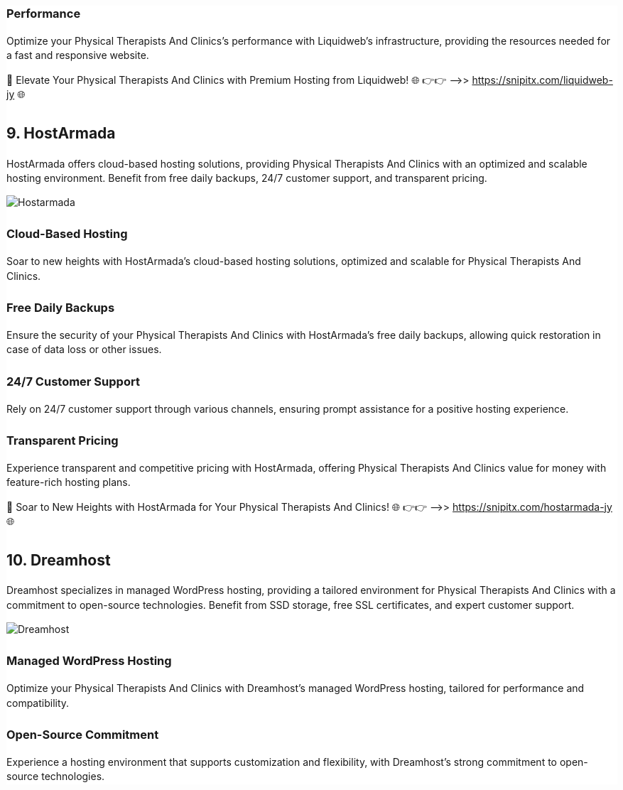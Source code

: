 ### Performance
Optimize your Physical Therapists And Clinics’s performance with Liquidweb’s infrastructure, providing the resources needed for a fast and responsive website.

🚀 Elevate Your Physical Therapists And Clinics with Premium Hosting from Liquidweb! 🌐
👉👉 -->> https://snipitx.com/liquidweb-jy 🌐

## 9. HostArmada

HostArmada offers cloud-based hosting solutions, providing Physical Therapists And Clinics with an optimized and scalable hosting environment. Benefit from free daily backups, 24/7 customer support, and transparent pricing.

![Hostarmada](https://i.imgur.com/KFbdf3o.jpeg "Hostarmada Hosting")

### Cloud-Based Hosting
Soar to new heights with HostArmada’s cloud-based hosting solutions, optimized and scalable for Physical Therapists And Clinics.

### Free Daily Backups
Ensure the security of your Physical Therapists And Clinics with HostArmada’s free daily backups, allowing quick restoration in case of data loss or other issues.

### 24/7 Customer Support
Rely on 24/7 customer support through various channels, ensuring prompt assistance for a positive hosting experience.

### Transparent Pricing
Experience transparent and competitive pricing with HostArmada, offering Physical Therapists And Clinics value for money with feature-rich hosting plans.

🚀 Soar to New Heights with HostArmada for Your Physical Therapists And Clinics! 🌐
👉👉 -->> https://snipitx.com/hostarmada-jy 🌐

## 10. Dreamhost

Dreamhost specializes in managed WordPress hosting, providing a tailored environment for Physical Therapists And Clinics with a commitment to open-source technologies. Benefit from SSD storage, free SSL certificates, and expert customer support.

![Dreamhost](https://i.imgur.com/rXIg8ip.jpeg "Dreamhost Hosting")

### Managed WordPress Hosting
Optimize your Physical Therapists And Clinics with Dreamhost’s managed WordPress hosting, tailored for performance and compatibility.

### Open-Source Commitment
Experience a hosting environment that supports customization and flexibility, with Dreamhost’s strong commitment to open-source technologies.
